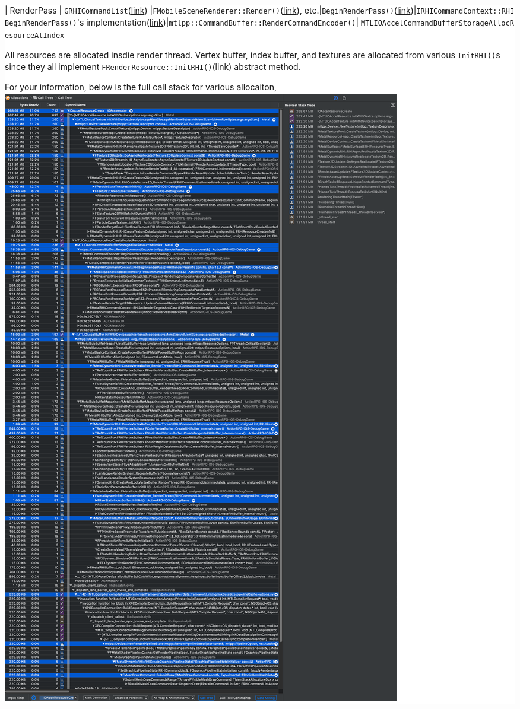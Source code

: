 | RenderPass | `GRHICommandList`([link](https://github.com/EpicGames/UnrealEngine/blob/7d15cb2de6bc13add5af776a26ce6d3bb729aa41/Engine/Source/Runtime/RHI/Private/RHICommandList.cpp#L145)) |`FMobileSceneRenderer::Render()`([link](https://github.com/EpicGames/UnrealEngine/blob/a3f1a9134b3163561b1e7557fcfea7235ac2d9a3/Engine/Source/Runtime/Renderer/Private/MobileShadingRenderer.cpp#L610)), etc.|`BeginRenderPass()`([link](https://github.com/EpicGames/UnrealEngineÍ/blob/7a2cc9763c8cf1766337f4bae385ced20d49abad/Engine/Source/Runtime/RHI/Public/RHICommandList.h#L3468))|`IRHICommandContext::RHIBeginRenderPass()`'s implementation([link](https://github.com/EpicGames/UnrealEngine/blob/3b29852588abe7944213ab0480db6c80435f29ea/Engine/Source/Runtime/RHI/Public/RHIContext.h#L613))|`mtlpp::CommandBuffer::RenderCommandEncoder()`| `MTLIOAccelCommandBufferStorageAllocResourceAtIndex`

All resources are allocated insdie render thread. Vertex buffer, index buffer, and textures are allocated from various `InitRHI()`s since they all implement `FRenderResource::InitRHI()`([link](https://github.com/EpicGames/UnrealEngine/blob/3b4ff4c5771927f73ea309e1d15257587c36acf4/Engine/Source/Runtime/RenderCore/Public/RenderResource.h#L94)) abstract method.

For your information, below is the full call stack for various allocaiton,
![](assets/rendering_metal_allocation.png)

